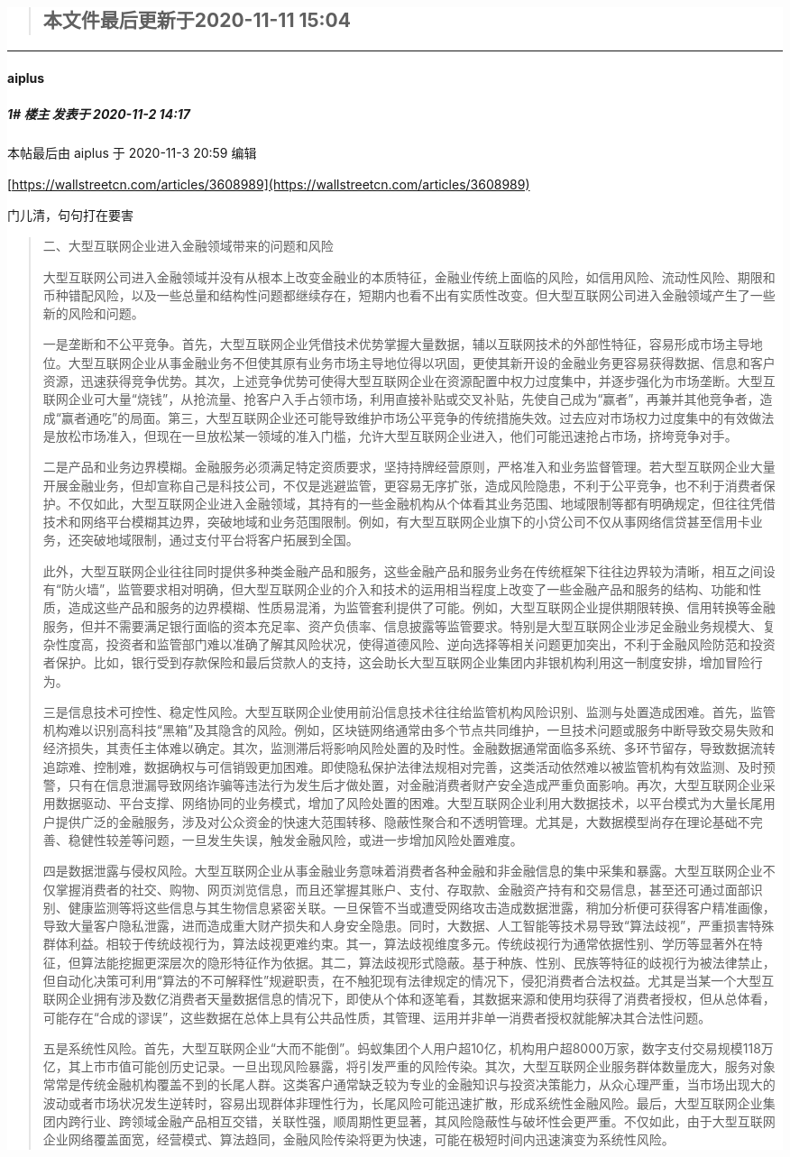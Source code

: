 > ## **本文件最后更新于2020-11-11 15:04** 



*****

####  aiplus  
##### 1#       楼主       发表于 2020-11-2 14:17



 本帖最后由 aiplus 于 2020-11-3 20:59 编辑 

[https://wallstreetcn.com/articles/3608989](https://wallstreetcn.com/articles/3608989)


门儿清，句句打在要害
 <blockquote>二、大型互联网企业进入金融领域带来的问题和风险

大型互联网公司进入金融领域并没有从根本上改变金融业的本质特征，金融业传统上面临的风险，如信用风险、流动性风险、期限和币种错配风险，以及一些总量和结构性问题都继续存在，短期内也看不出有实质性改变。但大型互联网公司进入金融领域产生了一些新的风险和问题。


一是垄断和不公平竞争。首先，大型互联网企业凭借技术优势掌握大量数据，辅以互联网技术的外部性特征，容易形成市场主导地位。大型互联网企业从事金融业务不但使其原有业务市场主导地位得以巩固，更使其新开设的金融业务更容易获得数据、信息和客户资源，迅速获得竞争优势。其次，上述竞争优势可使得大型互联网企业在资源配置中权力过度集中，并逐步强化为市场垄断。大型互联网企业可大量“烧钱”，从抢流量、抢客户入手占领市场，利用直接补贴或交叉补贴，先使自己成为“赢者”，再兼并其他竞争者，造成“赢者通吃”的局面。第三，大型互联网企业还可能导致维护市场公平竞争的传统措施失效。过去应对市场权力过度集中的有效做法是放松市场准入，但现在一旦放松某一领域的准入门槛，允许大型互联网企业进入，他们可能迅速抢占市场，挤垮竞争对手。


二是产品和业务边界模糊。金融服务必须满足特定资质要求，坚持持牌经营原则，严格准入和业务监督管理。若大型互联网企业大量开展金融业务，但却宣称自己是科技公司，不仅是逃避监管，更容易无序扩张，造成风险隐患，不利于公平竞争，也不利于消费者保护。不仅如此，大型互联网企业进入金融领域，其持有的一些金融机构从个体看其业务范围、地域限制等都有明确规定，但往往凭借技术和网络平台模糊其边界，突破地域和业务范围限制。例如，有大型互联网企业旗下的小贷公司不仅从事网络信贷甚至信用卡业务，还突破地域限制，通过支付平台将客户拓展到全国。


此外，大型互联网企业往往同时提供多种类金融产品和服务，这些金融产品和服务业务在传统框架下往往边界较为清晰，相互之间设有“防火墙”，监管要求相对明确，但大型互联网企业的介入和技术的运用相当程度上改变了一些金融产品和服务的结构、功能和性质，造成这些产品和服务的边界模糊、性质易混淆，为监管套利提供了可能。例如，大型互联网企业提供期限转换、信用转换等金融服务，但并不需要满足银行面临的资本充足率、资产负债率、信息披露等监管要求。特别是大型互联网企业涉足金融业务规模大、复杂性度高，投资者和监管部门难以准确了解其风险状况，使得道德风险、逆向选择等相关问题更加突出，不利于金融风险防范和投资者保护。比如，银行受到存款保险和最后贷款人的支持，这会助长大型互联网企业集团内非银机构利用这一制度安排，增加冒险行为。


三是信息技术可控性、稳定性风险。大型互联网企业使用前沿信息技术往往给监管机构风险识别、监测与处置造成困难。首先，监管机构难以识别高科技“黑箱”及其隐含的风险。例如，区块链网络通常由多个节点共同维护，一旦技术问题或服务中断导致交易失败和经济损失，其责任主体难以确定。其次，监测滞后将影响风险处置的及时性。金融数据通常面临多系统、多环节留存，导致数据流转追踪难、控制难，数据确权与可信销毁更加困难。即使隐私保护法律法规相对完善，这类活动依然难以被监管机构有效监测、及时预警，只有在信息泄漏导致网络诈骗等违法行为发生后才做处置，对金融消费者财产安全造成严重负面影响。再次，大型互联网企业采用数据驱动、平台支撑、网络协同的业务模式，增加了风险处置的困难。大型互联网企业利用大数据技术，以平台模式为大量长尾用户提供广泛的金融服务，涉及对公众资金的快速大范围转移、隐蔽性聚合和不透明管理。尤其是，大数据模型尚存在理论基础不完善、稳健性较差等问题，一旦发生失误，触发金融风险，或进一步增加风险处置难度。


四是数据泄露与侵权风险。大型互联网企业从事金融业务意味着消费者各种金融和非金融信息的集中采集和暴露。大型互联网企业不仅掌握消费者的社交、购物、网页浏览信息，而且还掌握其账户、支付、存取款、金融资产持有和交易信息，甚至还可通过面部识别、健康监测等将这些信息与其生物信息紧密关联。一旦保管不当或遭受网络攻击造成数据泄露，稍加分析便可获得客户精准画像，导致大量客户隐私泄露，进而造成重大财产损失和人身安全隐患。同时，大数据、人工智能等技术易导致“算法歧视”，严重损害特殊群体利益。相较于传统歧视行为，算法歧视更难约束。其一，算法歧视维度多元。传统歧视行为通常依据性别、学历等显著外在特征，但算法能挖掘更深层次的隐形特征作为依据。其二，算法歧视形式隐蔽。基于种族、性别、民族等特征的歧视行为被法律禁止，但自动化决策可利用“算法的不可解释性”规避职责，在不触犯现有法律规定的情况下，侵犯消费者合法权益。尤其是当某一个大型互联网企业拥有涉及数亿消费者天量数据信息的情况下，即使从个体和逐笔看，其数据来源和使用均获得了消费者授权，但从总体看，可能存在“合成的谬误”，这些数据在总体上具有公共品性质，其管理、运用并非单一消费者授权就能解决其合法性问题。


五是系统性风险。首先，大型互联网企业“大而不能倒”。蚂蚁集团个人用户超10亿，机构用户超8000万家，数字支付交易规模118万亿，其上市市值可能创历史记录。一旦出现风险暴露，将引发严重的风险传染。其次，大型互联网企业服务群体数量庞大，服务对象常常是传统金融机构覆盖不到的长尾人群。这类客户通常缺乏较为专业的金融知识与投资决策能力，从众心理严重，当市场出现大的波动或者市场状况发生逆转时，容易出现群体非理性行为，长尾风险可能迅速扩散，形成系统性金融风险。最后，大型互联网企业集团内跨行业、跨领域金融产品相互交错，关联性强，顺周期性更显著，其风险隐蔽性与破坏性会更严重。不仅如此，由于大型互联网企业网络覆盖面宽，经营模式、算法趋同，金融风险传染将更为快速，可能在极短时间内迅速演变为系统性风险。</blockquote>


